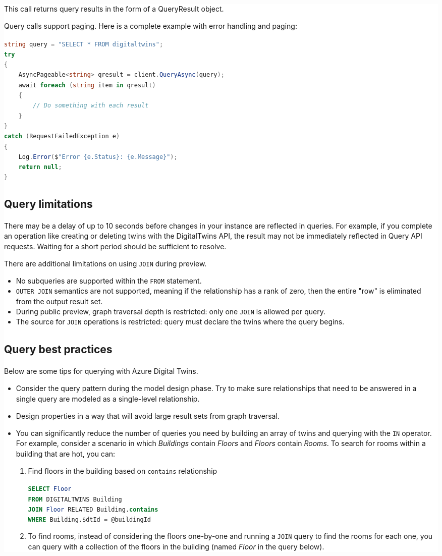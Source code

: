 This call returns query results in the form of a QueryResult object. 

Query calls support paging. Here is a complete example with error handling and paging:

```csharp
string query = "SELECT * FROM digitaltwins";
try
{
    AsyncPageable<string> qresult = client.QueryAsync(query);
    await foreach (string item in qresult) 
    {
        // Do something with each result
    }
}
catch (RequestFailedException e)
{
    Log.Error($"Error {e.Status}: {e.Message}");
    return null;
}
```

## Query limitations

There may be a delay of up to 10 seconds before changes in your instance are reflected in queries. For example, if you complete an operation like creating or deleting twins with the DigitalTwins API, the result may not be immediately reflected in Query API requests. Waiting for a short period should be sufficient to resolve.

There are additional limitations on using `JOIN` during preview.
* No subqueries are supported within the `FROM` statement.
* `OUTER JOIN` semantics are not supported, meaning if the relationship has a rank of zero, then the entire "row" is eliminated from the output result set.
* During public preview, graph traversal depth is restricted: only one `JOIN` is allowed per query.
* The source for `JOIN` operations is restricted: query must declare the twins where the query begins.

## Query best practices

Below are some tips for querying with Azure Digital Twins.

* Consider the query pattern during the model design phase. Try to make sure relationships that need to be answered in a single query are modeled as a single-level relationship.
* Design properties in a way that will avoid large result sets from graph traversal.
* You can significantly reduce the number of queries you need by building an array of twins and querying with the `IN` operator. For example, consider a scenario in which *Buildings* contain *Floors* and *Floors* contain *Rooms*. To search for rooms within a building that are hot, you can:

    1. Find floors in the building based on `contains` relationship
        ```sql
        SELECT Floor
        FROM DIGITALTWINS Building
        JOIN Floor RELATED Building.contains
        WHERE Building.$dtId = @buildingId
        ``` 
    2. To find rooms, instead of considering the floors one-by-one and running a `JOIN` query to find the rooms for each one, you can query with a collection of the floors in the building (named *Floor* in the query below).
